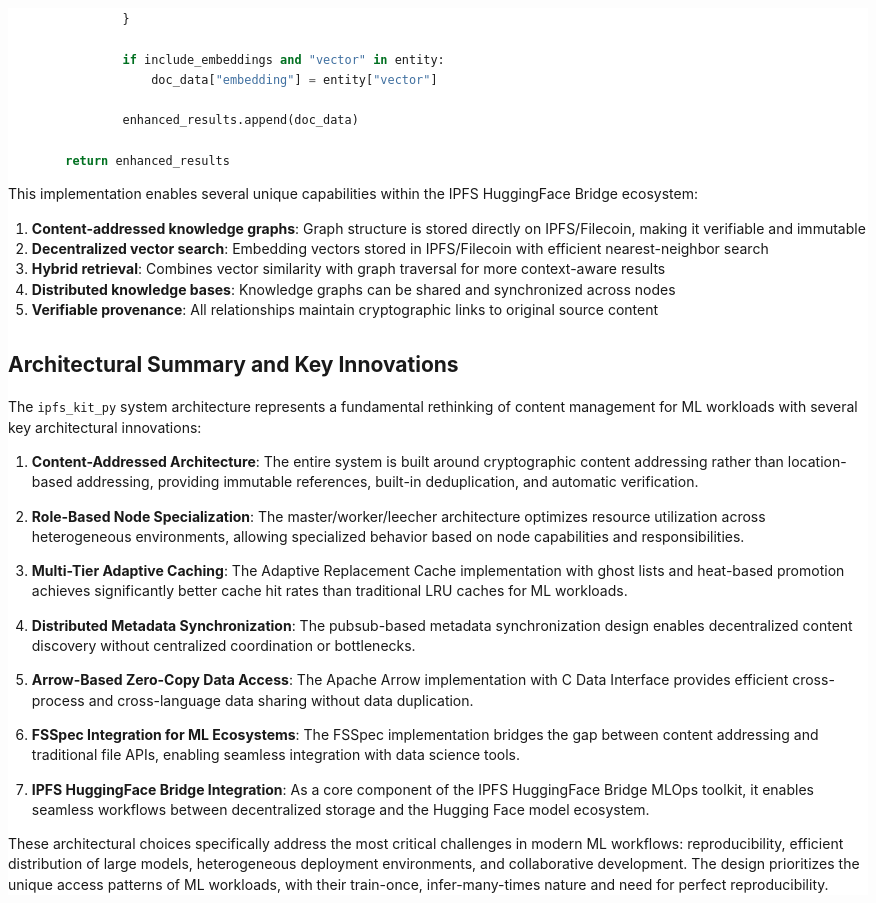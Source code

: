 ```python
                }
                
                if include_embeddings and "vector" in entity:
                    doc_data["embedding"] = entity["vector"]
                    
                enhanced_results.append(doc_data)
        
        return enhanced_results
```

This implementation enables several unique capabilities within the IPFS HuggingFace Bridge ecosystem:

1. **Content-addressed knowledge graphs**: Graph structure is stored directly on IPFS/Filecoin, making it verifiable and immutable
2. **Decentralized vector search**: Embedding vectors stored in IPFS/Filecoin with efficient nearest-neighbor search
3. **Hybrid retrieval**: Combines vector similarity with graph traversal for more context-aware results
4. **Distributed knowledge bases**: Knowledge graphs can be shared and synchronized across nodes
5. **Verifiable provenance**: All relationships maintain cryptographic links to original source content

## Architectural Summary and Key Innovations

The `ipfs_kit_py` system architecture represents a fundamental rethinking of content management for ML workloads with several key architectural innovations:

1. **Content-Addressed Architecture**: The entire system is built around cryptographic content addressing rather than location-based addressing, providing immutable references, built-in deduplication, and automatic verification.

2. **Role-Based Node Specialization**: The master/worker/leecher architecture optimizes resource utilization across heterogeneous environments, allowing specialized behavior based on node capabilities and responsibilities.

3. **Multi-Tier Adaptive Caching**: The Adaptive Replacement Cache implementation with ghost lists and heat-based promotion achieves significantly better cache hit rates than traditional LRU caches for ML workloads.

4. **Distributed Metadata Synchronization**: The pubsub-based metadata synchronization design enables decentralized content discovery without centralized coordination or bottlenecks.

5. **Arrow-Based Zero-Copy Data Access**: The Apache Arrow implementation with C Data Interface provides efficient cross-process and cross-language data sharing without data duplication.

6. **FSSpec Integration for ML Ecosystems**: The FSSpec implementation bridges the gap between content addressing and traditional file APIs, enabling seamless integration with data science tools.

7. **IPFS HuggingFace Bridge Integration**: As a core component of the IPFS HuggingFace Bridge MLOps toolkit, it enables seamless workflows between decentralized storage and the Hugging Face model ecosystem.

These architectural choices specifically address the most critical challenges in modern ML workflows: reproducibility, efficient distribution of large models, heterogeneous deployment environments, and collaborative development. The design prioritizes the unique access patterns of ML workloads, with their train-once, infer-many-times nature and need for perfect reproducibility.
